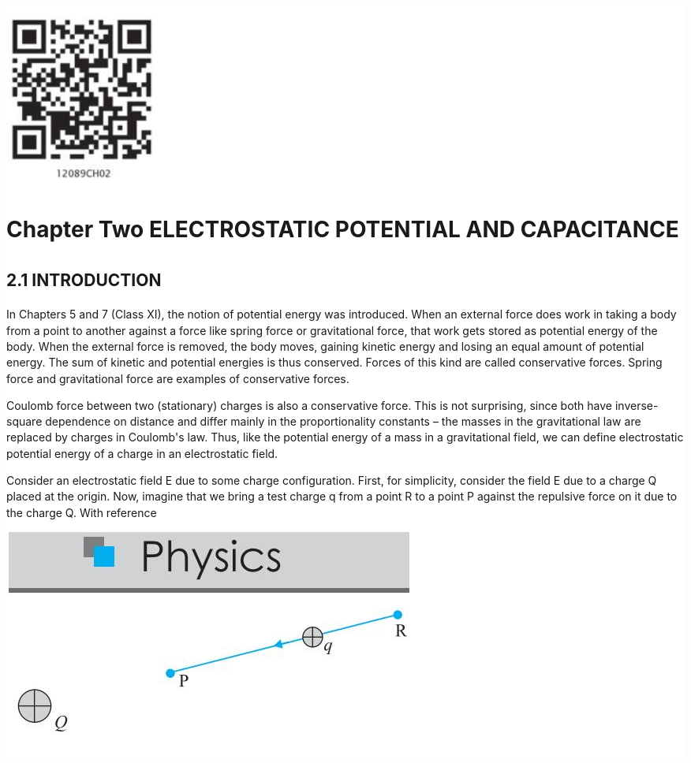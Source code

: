 ![](_page_0_Picture_0.jpeg)

# Chapter Two ELECTROSTATIC POTENTIAL AND CAPACITANCE

## 2.1 INTRODUCTION

In Chapters 5 and 7 (Class XI), the notion of potential energy was introduced. When an external force does work in taking a body from a point to another against a force like spring force or gravitational force, that work gets stored as potential energy of the body. When the external force is removed, the body moves, gaining kinetic energy and losing an equal amount of potential energy. The sum of kinetic and potential energies is thus conserved. Forces of this kind are called conservative forces. Spring force and gravitational force are examples of conservative forces.

Coulomb force between two (stationary) charges is also a conservative force. This is not surprising, since both have inverse-square dependence on distance and differ mainly in the proportionality constants – the masses in the gravitational law are replaced by charges in Coulomb's law. Thus, like the potential energy of a mass in a gravitational field, we can define electrostatic potential energy of a charge in an electrostatic field.

Consider an electrostatic field E due to some charge configuration. First, for simplicity, consider the field E due to a charge Q placed at the origin. Now, imagine that we bring a test charge q from a point R to a point P against the repulsive force on it due to the charge Q. With reference

![](_page_1_Figure_0.jpeg)
